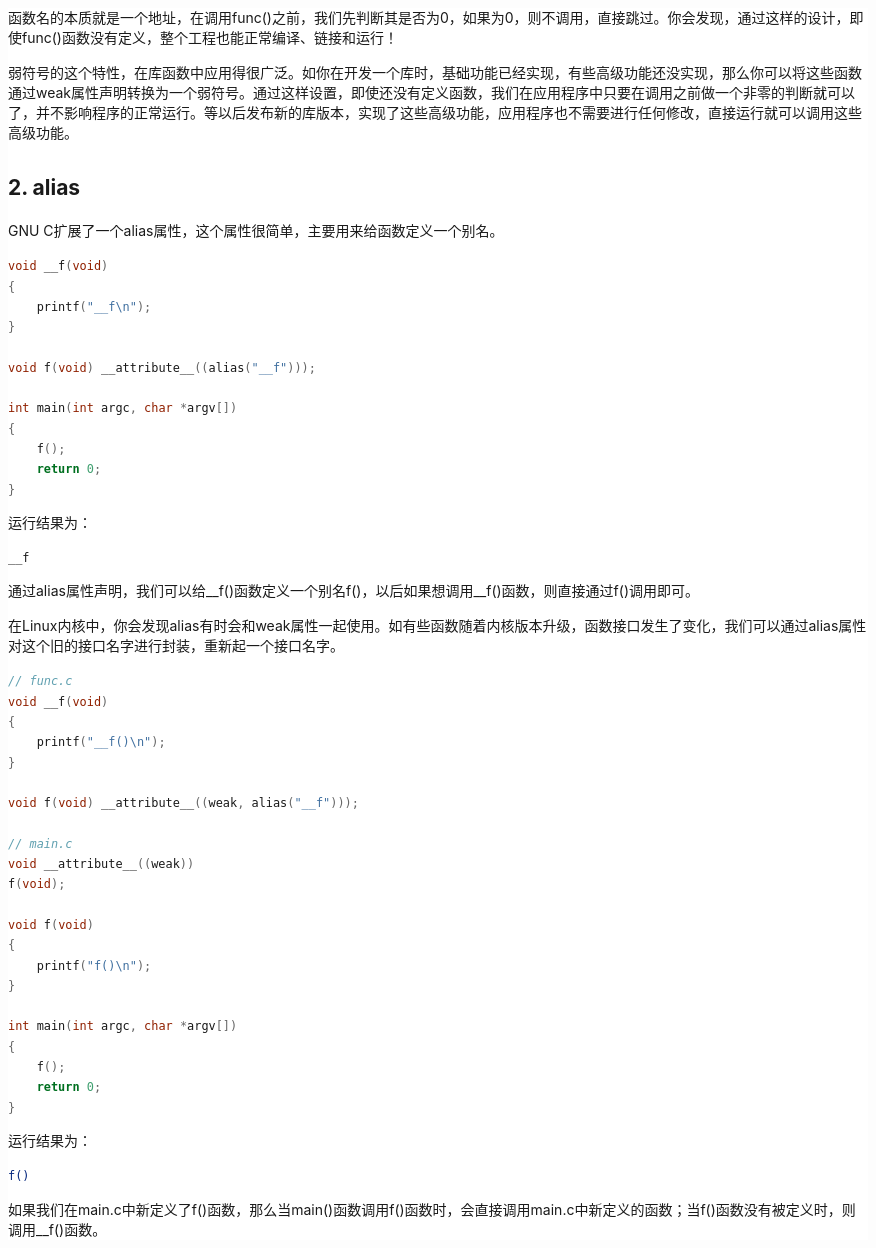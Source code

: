函数名的本质就是一个地址，在调用func()之前，我们先判断其是否为0，如果为0，则不调用，直接跳过。你会发现，通过这样的设计，即使func()函数没有定义，整个工程也能正常编译、链接和运行！

弱符号的这个特性，在库函数中应用得很广泛。如你在开发一个库时，基础功能已经实现，有些高级功能还没实现，那么你可以将这些函数通过weak属性声明转换为一个弱符号。通过这样设置，即使还没有定义函数，我们在应用程序中只要在调用之前做一个非零的判断就可以了，并不影响程序的正常运行。等以后发布新的库版本，实现了这些高级功能，应用程序也不需要进行任何修改，直接运行就可以调用这些高级功能。

## 2. alias
GNU C扩展了一个alias属性，这个属性很简单，主要用来给函数定义一个别名。

```c
void __f(void)
{
    printf("__f\n");
}

void f(void) __attribute__((alias("__f")));

int main(int argc, char *argv[])
{
    f();
    return 0;
}
```
运行结果为：
```bash
__f
```

通过alias属性声明，我们可以给__f()函数定义一个别名f()，以后如果想调用__f()函数，则直接通过f()调用即可。

在Linux内核中，你会发现alias有时会和weak属性一起使用。如有些函数随着内核版本升级，函数接口发生了变化，我们可以通过alias属性对这个旧的接口名字进行封装，重新起一个接口名字。

```c
// func.c
void __f(void)
{
    printf("__f()\n");
}

void f(void) __attribute__((weak, alias("__f")));

// main.c
void __attribute__((weak))
f(void);

void f(void)
{
    printf("f()\n");
}

int main(int argc, char *argv[])
{
    f();
    return 0;
}
```
运行结果为：
```bash
f()
```

如果我们在main.c中新定义了f()函数，那么当main()函数调用f()函数时，会直接调用main.c中新定义的函数；当f()函数没有被定义时，则调用__f()函数。
